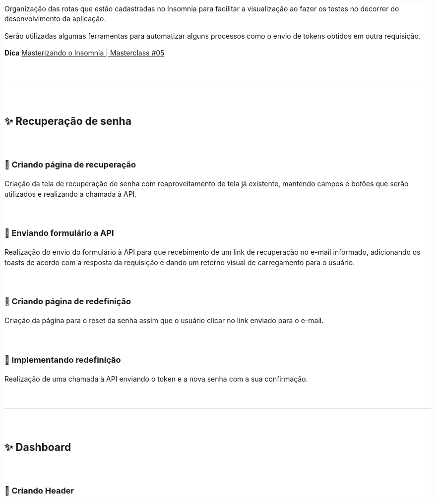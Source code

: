 Organização das rotas que estão cadastradas no Insomnia para facilitar a visualização ao fazer os testes no decorrer do desenvolvimento da aplicação.

Serão utilizadas algumas ferramentas para automatizar alguns processos como o envio de tokens obtidos em outra requisição.

**Dica**
[Masterizando o Insomnia | Masterclass #05](https://youtu.be/3tB0uDliS6Y)

<br>

---

<br>

## :sparkles: Recuperação de senha

<br>

### :pushpin: Criando página de recuperação

Criação da tela de recuperação de senha com reaproveitamento de tela já existente, mantendo campos e botões que serão utilizados e realizando a chamada à API.

<br>

### :pushpin: Enviando formulário a API

Realização do envio do formulário à API para que recebimento de um link de recuperação no e-mail informado, adicionando os toasts de acordo com a resposta da requisição e dando um retorno visual de carregamento para o usuário.

<br>

### :pushpin: Criando página de redefinição

Criação da página para o reset da senha assim que o usuário clicar no link enviado para o e-mail.

<br>

### :pushpin: Implementando redefinição

Realização de uma chamada à API enviando o token e a nova senha com a sua confirmação.

<br>

---

<br>

## :sparkles: Dashboard

<br>

### 📌 Criando Header
